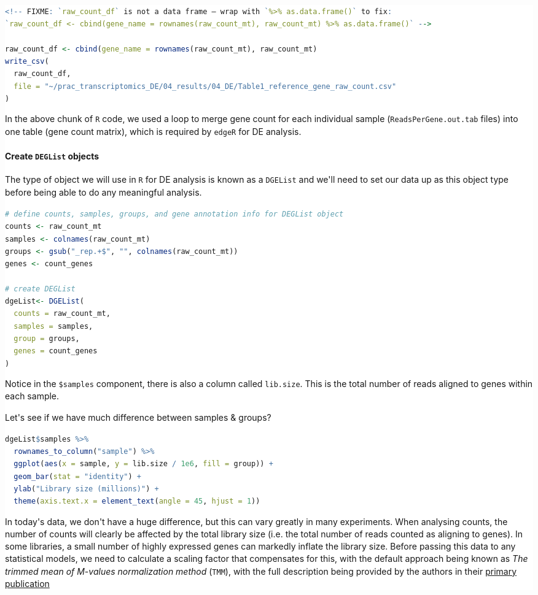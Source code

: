 ```r
<!-- FIXME: `raw_count_df` is not a data frame — wrap with `%>% as.data.frame()` to fix:  
`raw_count_df <- cbind(gene_name = rownames(raw_count_mt), raw_count_mt) %>% as.data.frame()` -->

raw_count_df <- cbind(gene_name = rownames(raw_count_mt), raw_count_mt)
write_csv(
  raw_count_df, 
  file = "~/prac_transcriptomics_DE/04_results/04_DE/Table1_reference_gene_raw_count.csv"
)

```

In the above chunk of `R` code, we used a loop to merge gene count for each individual sample (`ReadsPerGene.out.tab` files) into one table (gene count matrix), which is required by `edgeR` for DE analysis.

#### Create `DEGList` objects

The type of object we will use in `R` for DE analysis is known as a `DGEList` and we'll need to set our data up as this object type before being able to do any meaningful analysis.

```r
# define counts, samples, groups, and gene annotation info for DEGList object
counts <- raw_count_mt
samples <- colnames(raw_count_mt)
groups <- gsub("_rep.+$", "", colnames(raw_count_mt))
genes <- count_genes

# create DEGList
dgeList<- DGEList(
  counts = raw_count_mt, 
  samples = samples,
  group = groups, 
  genes = count_genes
)
```

Notice in the `$samples` component, there is also a column called `lib.size`.
This is the total number of reads aligned to genes within each sample.

Let's see if we have much difference between samples & groups?

```r
dgeList$samples %>%
  rownames_to_column("sample") %>%
  ggplot(aes(x = sample, y = lib.size / 1e6, fill = group)) +
  geom_bar(stat = "identity") +
  ylab("Library size (millions)") + 
  theme(axis.text.x = element_text(angle = 45, hjust = 1))
```

In today's data, we don't have a huge difference, but this can vary greatly in many experiments.
When analysing counts, the number of counts will clearly be affected by the total library size (i.e. the total number of reads counted as aligning to genes).
In some libraries, a small number of highly expressed genes can markedly inflate the library size.
Before passing this data to any statistical models, we need to calculate a scaling factor that compensates for this, 
with the default approach being known as *The trimmed mean of M-values normalization method* (`TMM`), 
with the full description being provided by the authors in their [primary publication](https://genomebiology.biomedcentral.com/articles/10.1186/gb-2010-11-3-r25)
